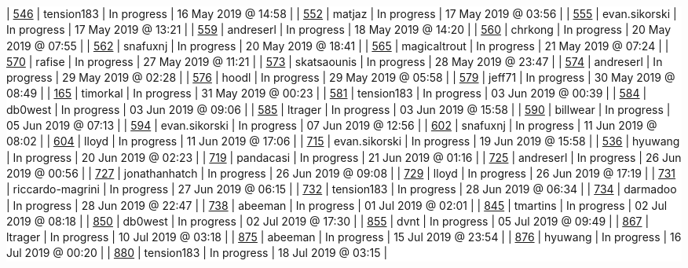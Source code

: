 | [546](https://discourse.maas.io/t/script-to-user-data-not-working/546)  | tension183 | In progress | 16 May 2019 @ 14:58 |
| [552](https://discourse.maas.io/t/change-machine-owner-without-reprovisioning/552)  | matjaz | In progress | 17 May 2019 @ 03:56 |
| [555](https://discourse.maas.io/t/uefi-booting-on-disks-other-than-dev-sda-using-custom-images/555)  | evan.sikorski | In progress | 17 May 2019 @ 13:21 |
| [559](https://discourse.maas.io/t/maas-2-4-after-reboot-dhcp-down/559)  | andreserl | In progress | 18 May 2019 @ 14:20 |
| [560](https://discourse.maas.io/t/deploying-custom-images/560)  | chrkong | In progress | 20 May 2019 @ 07:55 |
| [562](https://discourse.maas.io/t/maas-pool-functional-deployment/562)  | snafuxnj | In progress | 20 May 2019 @ 18:41 |
| [565](https://discourse.maas.io/t/nameserver-configuration-on-newly-comissioned-nodes/565)  | magicaltrout | In progress | 21 May 2019 @ 07:24 |
| [570](https://discourse.maas.io/t/multiple-default-gateways-maas-2-6/570)  | rafise | In progress | 27 May 2019 @ 11:21 |
| [573](https://discourse.maas.io/t/removing-dns-entry-removal-fails-with-gui-and-cli/573)  | skatsaounis | In progress | 28 May 2019 @ 23:47 |
| [574](https://discourse.maas.io/t/rbac-status/574)  | andreserl | In progress | 29 May 2019 @ 02:28 |
| [576](https://discourse.maas.io/t/2-5-3-unable-to-add-new-users-using-curtin-in-centos/576)  | hoodl | In progress | 29 May 2019 @ 05:58 |
| [579](https://discourse.maas.io/t/disk-erasing-requirements/579)  | jeff71 | In progress | 30 May 2019 @ 08:49 |
| [165](https://discourse.maas.io/t/customizing-maas-deployments-with-cloud-init/165)  | timorkal | In progress | 31 May 2019 @ 00:23 |
| [581](https://discourse.maas.io/t/2-5-3-deploying-centos-6-resulting-in-curtin-error/581)  | tension183 | In progress | 03 Jun 2019 @ 00:39 |
| [584](https://discourse.maas.io/t/how-do-i-log-into-a-box-that-i-have-enlisted-commissioned-and-deployed-to/584)  | db0west | In progress | 03 Jun 2019 @ 09:06 |
| [585](https://discourse.maas.io/t/intalling-ubuntu-on-dev-sdb/585)  | ltrager | In progress | 03 Jun 2019 @ 15:58 |
| [590](https://discourse.maas.io/t/pxe-boot-forward-with-uefi-support/590)  | billwear | In progress | 05 Jun 2019 @ 07:13 |
| [594](https://discourse.maas.io/t/nodes-booted-out-of-maas-entirely-when-user-deletes-api-key/594)  | evan.sikorski | In progress | 07 Jun 2019 @ 12:56 |
| [602](https://discourse.maas.io/t/write-files-in-curtin-userdata-and-deployment/602)  | snafuxnj | In progress | 11 Jun 2019 @ 08:02 |
| [604](https://discourse.maas.io/t/adding-a-secondary-pxe-subnet-in-same-vlan/604)  | lloyd | In progress | 11 Jun 2019 @ 17:06 |
| [715](https://discourse.maas.io/t/access-node-logs-from-cli-api/715)  | evan.sikorski | In progress | 19 Jun 2019 @ 15:58 |
| [536](https://discourse.maas.io/t/2-5-3-fixed-stuck-deploying-but-deploy-is-actually-finished/536)  | hyuwang | In progress | 20 Jun 2019 @ 02:23 |
| [719](https://discourse.maas.io/t/snap-installation-of-apps-with-curtin/719)  | pandacasi | In progress | 21 Jun 2019 @ 01:16 |
| [725](https://discourse.maas.io/t/how-to-manually-create-a-virsh-kvm-and-provision-it-via-maas/725)  | andreserl | In progress | 26 Jun 2019 @ 00:56 |
| [727](https://discourse.maas.io/t/pfsense-pxe-boot-solution/727)  | jonathanhatch | In progress | 26 Jun 2019 @ 09:08 |
| [729](https://discourse.maas.io/t/change-default-domain-name-in-maas/729)  | lloyd | In progress | 26 Jun 2019 @ 17:19 |
| [731](https://discourse.maas.io/t/windows-image-preparation/731)  | riccardo-magrini | In progress | 27 Jun 2019 @ 06:15 |
| [732](https://discourse.maas.io/t/ssl-keys/732)  | tension183 | In progress | 28 Jun 2019 @ 06:34 |
| [734](https://discourse.maas.io/t/maas-2-6-breaks-virsh-esxi-powertype/734)  | darmadoo | In progress | 28 Jun 2019 @ 22:47 |
| [738](https://discourse.maas.io/t/updated-to-2-6-from-2-5-now-ui-slow-and-not-usable/738)  | abeeman | In progress | 01 Jul 2019 @ 02:01 |
| [845](https://discourse.maas.io/t/new-ppa-production-branch/845)  | tmartins | In progress | 02 Jul 2019 @ 08:18 |
| [850](https://discourse.maas.io/t/why-is-my-deploy-failing/850)  | db0west | In progress | 02 Jul 2019 @ 17:30 |
| [855](https://discourse.maas.io/t/would-this-network-topology-work/855)  | dvnt | In progress | 05 Jul 2019 @ 09:49 |
| [867](https://discourse.maas.io/t/conversion-and-upload-to-maas-for-centos7-iso/867)  | ltrager | In progress | 10 Jul 2019 @ 03:18 |
| [875](https://discourse.maas.io/t/2-6-cant-change-power-parameter-on-deployed-machine-sometimes/875)  | abeeman | In progress | 15 Jul 2019 @ 23:54 |
| [876](https://discourse.maas.io/t/db-flood-by-maas-event-log/876)  | hyuwang | In progress | 16 Jul 2019 @ 00:20 |
| [880](https://discourse.maas.io/t/about-coming-centos8/880)  | tension183 | In progress | 18 Jul 2019 @ 03:15 |